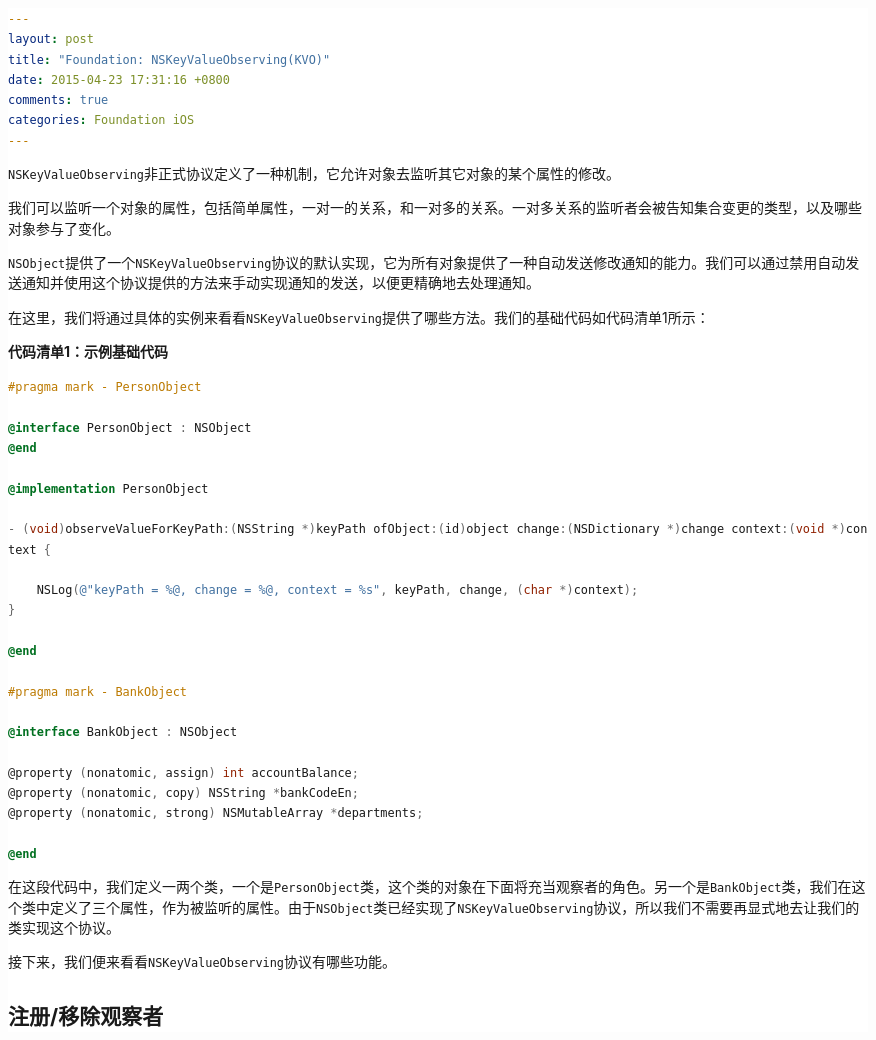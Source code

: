 ```yaml
---
layout: post
title: "Foundation: NSKeyValueObserving(KVO)"
date: 2015-04-23 17:31:16 +0800
comments: true
categories: Foundation iOS
---
```


`NSKeyValueObserving`非正式协议定义了一种机制，它允许对象去监听其它对象的某个属性的修改。

我们可以监听一个对象的属性，包括简单属性，一对一的关系，和一对多的关系。一对多关系的监听者会被告知集合变更的类型，以及哪些对象参与了变化。

`NSObject`提供了一个`NSKeyValueObserving`协议的默认实现，它为所有对象提供了一种自动发送修改通知的能力。我们可以通过禁用自动发送通知并使用这个协议提供的方法来手动实现通知的发送，以便更精确地去处理通知。

在这里，我们将通过具体的实例来看看`NSKeyValueObserving`提供了哪些方法。我们的基础代码如代码清单1所示：

**代码清单1：示例基础代码**

``` objective-c
#pragma mark - PersonObject

@interface PersonObject : NSObject
@end

@implementation PersonObject

- (void)observeValueForKeyPath:(NSString *)keyPath ofObject:(id)object change:(NSDictionary *)change context:(void *)context {
    
    NSLog(@"keyPath = %@, change = %@, context = %s", keyPath, change, (char *)context);
}

@end

#pragma mark - BankObject

@interface BankObject : NSObject

@property (nonatomic, assign) int accountBalance;
@property (nonatomic, copy) NSString *bankCodeEn;
@property (nonatomic, strong) NSMutableArray *departments;

@end
```

在这段代码中，我们定义一两个类，一个是`PersonObject`类，这个类的对象在下面将充当观察者的角色。另一个是`BankObject`类，我们在这个类中定义了三个属性，作为被监听的属性。由于`NSObject`类已经实现了`NSKeyValueObserving`协议，所以我们不需要再显式地去让我们的类实现这个协议。

接下来，我们便来看看`NSKeyValueObserving`协议有哪些功能。

## 注册/移除观察者
